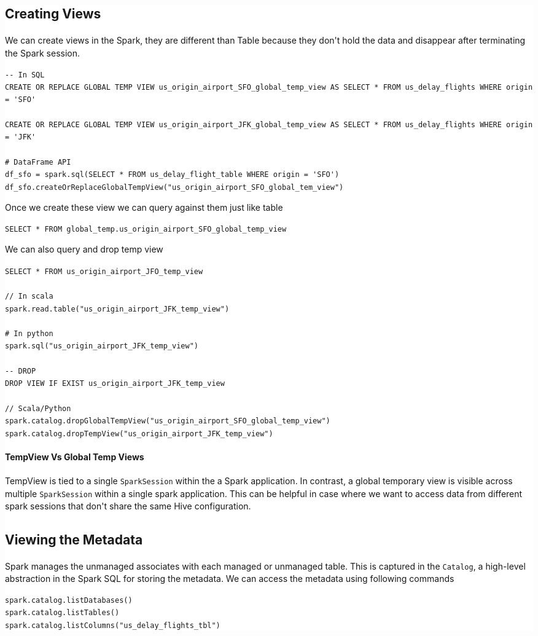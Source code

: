 ## Creating Views
We can create views in the Spark, they are different than Table because they don't hold the data and disappear after terminating the Spark session. 

```
-- In SQL
CREATE OR REPLACE GLOBAL TEMP VIEW us_origin_airport_SFO_global_temp_view AS SELECT * FROM us_delay_flights WHERE origin = 'SFO'

CREATE OR REPLACE GLOBAL TEMP VIEW us_origin_airport_JFK_global_temp_view AS SELECT * FROM us_delay_flights WHERE origin = 'JFK'

# DataFrame API 
df_sfo = spark.sql(SELECT * FROM us_delay_flight_table WHERE origin = 'SFO')
df_sfo.createOrReplaceGlobalTempView("us_origin_airport_SFO_global_tem_view")
```
Once we create these view we can query against them just like table 
```
SELECT * FROM global_temp.us_origin_airport_SFO_global_temp_view

```
We can also query and drop temp view 
```
SELECT * FROM us_origin_airport_JFO_temp_view

// In scala 
spark.read.table("us_origin_airport_JFK_temp_view")

# In python 
spark.sql("us_origin_airport_JFK_temp_view")

-- DROP 
DROP VIEW IF EXIST us_origin_airport_JFK_temp_view

// Scala/Python
spark.catalog.dropGlobalTempView("us_origin_airport_SFO_global_temp_view")
spark.catalog.dropTempView("us_origin_airport_JFK_temp_view")
```
#### TempView Vs Global Temp Views 
TempView is tied to a single `SparkSession` within the a Spark application. In contrast, a global temporary view is visible across multiple `SparkSession` within a single spark application. This can be helpful in case where we want to access data from different spark sessions that don't share the same Hive configuration. 

## Viewing the Metadata 
Spark manages the unmanaged associates with each managed or unmanaged table. This is captured in the `Catalog`, a high-level abstraction in the Spark SQL for storing the metadata. 
We can access the metadata using following commands 
```// Scala/python 
spark.catalog.listDatabases()
spark.catalog.listTables()
spark.catalog.listColumns("us_delay_flights_tbl")
```
